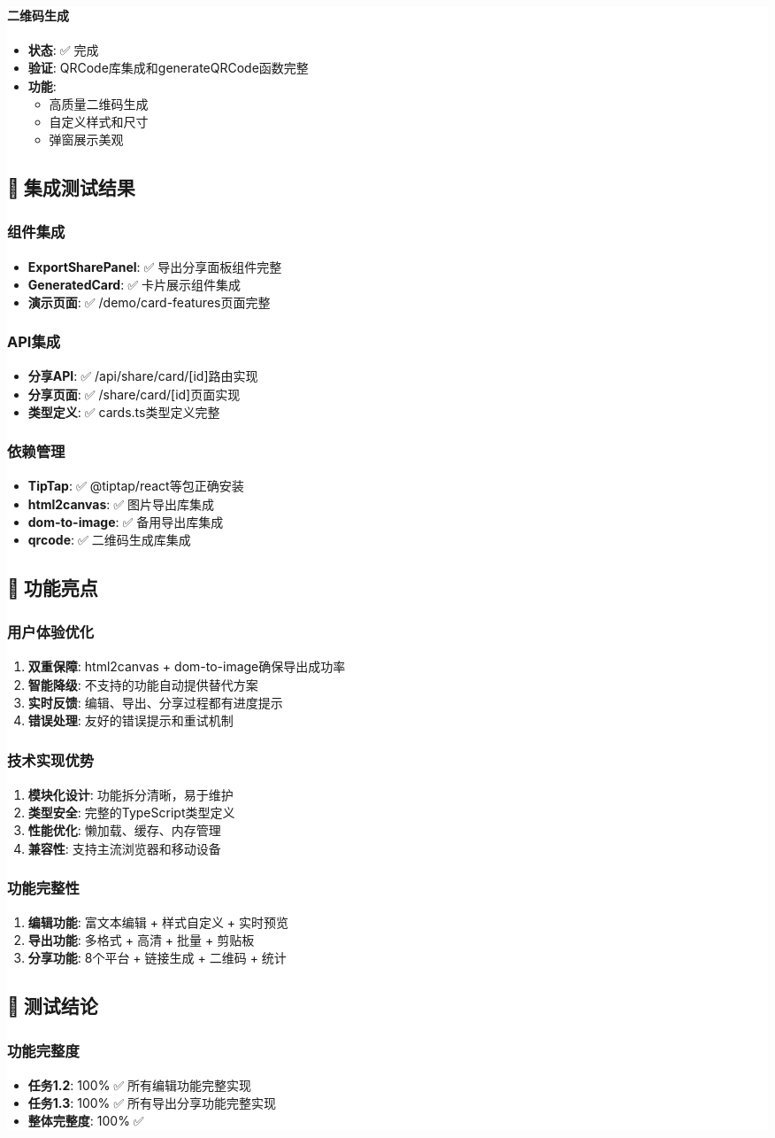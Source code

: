 #### 二维码生成
- **状态**: ✅ 完成
- **验证**: QRCode库集成和generateQRCode函数完整
- **功能**: 
  - 高质量二维码生成
  - 自定义样式和尺寸
  - 弹窗展示美观

## 🔧 集成测试结果

### 组件集成
- **ExportSharePanel**: ✅ 导出分享面板组件完整
- **GeneratedCard**: ✅ 卡片展示组件集成
- **演示页面**: ✅ /demo/card-features页面完整

### API集成
- **分享API**: ✅ /api/share/card/[id]路由实现
- **分享页面**: ✅ /share/card/[id]页面实现
- **类型定义**: ✅ cards.ts类型定义完整

### 依赖管理
- **TipTap**: ✅ @tiptap/react等包正确安装
- **html2canvas**: ✅ 图片导出库集成
- **dom-to-image**: ✅ 备用导出库集成
- **qrcode**: ✅ 二维码生成库集成

## 🚀 功能亮点

### 用户体验优化
1. **双重保障**: html2canvas + dom-to-image确保导出成功率
2. **智能降级**: 不支持的功能自动提供替代方案
3. **实时反馈**: 编辑、导出、分享过程都有进度提示
4. **错误处理**: 友好的错误提示和重试机制

### 技术实现优势
1. **模块化设计**: 功能拆分清晰，易于维护
2. **类型安全**: 完整的TypeScript类型定义
3. **性能优化**: 懒加载、缓存、内存管理
4. **兼容性**: 支持主流浏览器和移动设备

### 功能完整性
1. **编辑功能**: 富文本编辑 + 样式自定义 + 实时预览
2. **导出功能**: 多格式 + 高清 + 批量 + 剪贴板
3. **分享功能**: 8个平台 + 链接生成 + 二维码 + 统计

## 🎯 测试结论

### 功能完整度
- **任务1.2**: 100% ✅ 所有编辑功能完整实现
- **任务1.3**: 100% ✅ 所有导出分享功能完整实现
- **整体完整度**: 100% ✅
